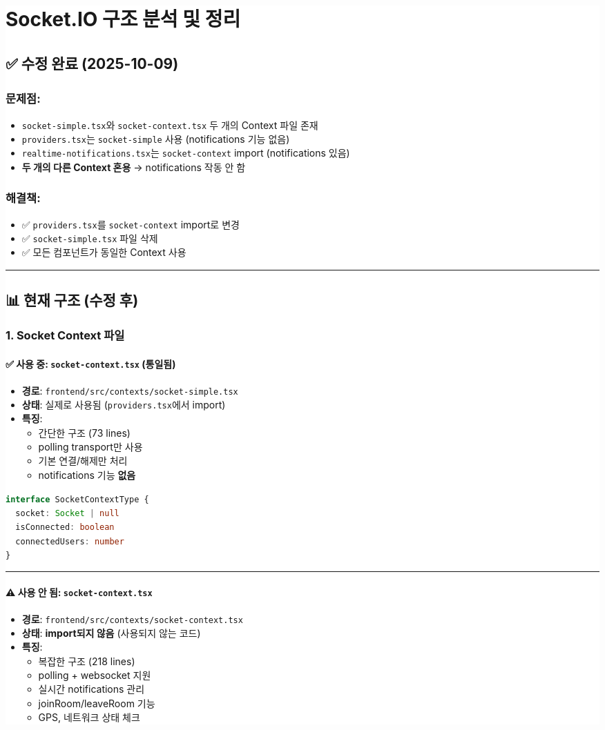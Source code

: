 # Socket.IO 구조 분석 및 정리

## ✅ 수정 완료 (2025-10-09)

### **문제점:**
- `socket-simple.tsx`와 `socket-context.tsx` 두 개의 Context 파일 존재
- `providers.tsx`는 `socket-simple` 사용 (notifications 기능 없음)
- `realtime-notifications.tsx`는 `socket-context` import (notifications 있음)
- **두 개의 다른 Context 혼용** → notifications 작동 안 함

### **해결책:**
- ✅ `providers.tsx`를 `socket-context` import로 변경
- ✅ `socket-simple.tsx` 파일 삭제
- ✅ 모든 컴포넌트가 동일한 Context 사용

---

## 📊 현재 구조 (수정 후)

### 1. **Socket Context 파일**

#### ✅ **사용 중: `socket-context.tsx`** (통일됨)
- **경로**: `frontend/src/contexts/socket-simple.tsx`
- **상태**: 실제로 사용됨 (`providers.tsx`에서 import)
- **특징**: 
  - 간단한 구조 (73 lines)
  - polling transport만 사용
  - 기본 연결/해제만 처리
  - notifications 기능 **없음**

```typescript
interface SocketContextType {
  socket: Socket | null
  isConnected: boolean
  connectedUsers: number
}
```

---

#### ⚠️ **사용 안 됨: `socket-context.tsx`**
- **경로**: `frontend/src/contexts/socket-context.tsx`
- **상태**: **import되지 않음** (사용되지 않는 코드)
- **특징**:
  - 복잡한 구조 (218 lines)
  - polling + websocket 지원
  - 실시간 notifications 관리
  - joinRoom/leaveRoom 기능
  - GPS, 네트워크 상태 체크
